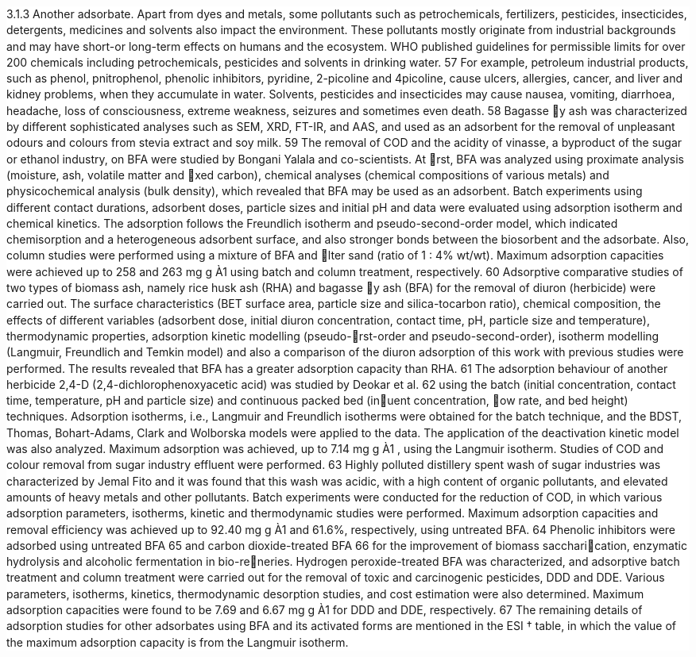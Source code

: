 3.1.3 Another adsorbate. Apart from dyes and metals, some pollutants such as petrochemicals, fertilizers, pesticides, insecticides, detergents, medicines and solvents also impact the environment. These pollutants mostly originate from industrial backgrounds and may have short-or long-term effects on humans and the ecosystem. WHO published guidelines for permissible limits for over 200 chemicals including petrochemicals, pesticides and solvents in drinking water. 57 For example, petroleum industrial products, such as phenol, pnitrophenol, phenolic inhibitors, pyridine, 2-picoline and 4picoline, cause ulcers, allergies, cancer, and liver and kidney problems, when they accumulate in water. Solvents, pesticides and insecticides may cause nausea, vomiting, diarrhoea, headache, loss of consciousness, extreme weakness, seizures and sometimes even death. 58 Bagasse y ash was characterized by different sophisticated analyses such as SEM, XRD, FT-IR, and AAS, and used as an adsorbent for the removal of unpleasant odours and colours from stevia extract and soy milk. 59 The removal of COD and the acidity of vinasse, a byproduct of the sugar or ethanol industry, on BFA were studied by Bongani Yalala and co-scientists. At rst, BFA was analyzed using proximate analysis (moisture, ash, volatile matter and xed carbon), chemical analyses (chemical compositions of various metals) and physicochemical analysis (bulk density), which revealed that BFA may be used as an adsorbent. Batch experiments using different contact durations, adsorbent doses, particle sizes and initial pH and data were evaluated using adsorption isotherm and chemical kinetics. The adsorption follows the Freundlich isotherm and pseudo-second-order model, which indicated chemisorption and a heterogeneous adsorbent surface, and also stronger bonds between the biosorbent and the adsorbate. Also, column studies were performed using a mixture of BFA and lter sand (ratio of 1 : 4% wt/wt). Maximum adsorption capacities were achieved up to 258 and 263 mg g À1 using batch and column treatment, respectively. 60 Adsorptive comparative studies of two types of biomass ash, namely rice husk ash (RHA) and bagasse y ash (BFA) for the removal of diuron (herbicide) were carried out. The surface characteristics (BET surface area, particle size and silica-tocarbon ratio), chemical composition, the effects of different variables (adsorbent dose, initial diuron concentration, contact time, pH, particle size and temperature), thermodynamic properties, adsorption kinetic modelling (pseudo-rst-order and pseudo-second-order), isotherm modelling (Langmuir, Freundlich and Temkin model) and also a comparison of the diuron adsorption of this work with previous studies were performed. The results revealed that BFA has a greater adsorption capacity than RHA. 61 The adsorption behaviour of another herbicide 2,4-D (2,4-dichlorophenoxyacetic acid) was studied by Deokar et al. 62 using the batch (initial concentration, contact time, temperature, pH and particle size) and continuous packed bed (inuent concentration, ow rate, and bed height) techniques. Adsorption isotherms, i.e., Langmuir and Freundlich isotherms were obtained for the batch technique, and the BDST, Thomas, Bohart-Adams, Clark and Wolborska models were applied to the data. The application of the deactivation kinetic model was also analyzed. Maximum adsorption was achieved, up to 7.14 mg g À1 , using the Langmuir isotherm. Studies of COD and colour removal from sugar industry effluent were performed. 63 Highly polluted distillery spent wash of sugar industries was characterized by Jemal Fito and it was found that this wash was acidic, with a high content of organic pollutants, and elevated amounts of heavy metals and other pollutants. Batch experiments were conducted for the reduction of COD, in which various adsorption parameters, isotherms, kinetic and thermodynamic studies were performed. Maximum adsorption capacities and removal efficiency was achieved up to 92.40 mg g À1 and 61.6%, respectively, using untreated BFA. 64 Phenolic inhibitors were adsorbed using untreated BFA 65 and carbon dioxide-treated BFA 66 for the improvement of biomass saccharication, enzymatic hydrolysis and alcoholic fermentation in bio-reneries. Hydrogen peroxide-treated BFA was characterized, and adsorptive batch treatment and column treatment were carried out for the removal of toxic and carcinogenic pesticides, DDD and DDE. Various parameters, isotherms, kinetics, thermodynamic desorption studies, and cost estimation were also determined. Maximum adsorption capacities were found to be 7.69 and 6.67 mg g À1 for DDD and DDE, respectively. 67 The remaining details of adsorption studies for other adsorbates using BFA and its activated forms are mentioned in the ESI † table, in which the value of the maximum adsorption capacity is from the Langmuir isotherm.
